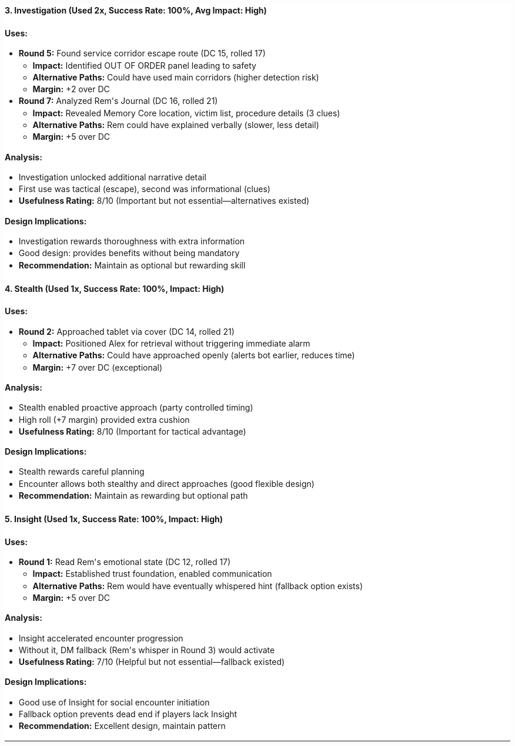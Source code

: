 #### 3. Investigation (Used 2x, Success Rate: 100%, Avg Impact: High)

**Uses:**
- **Round 5:** Found service corridor escape route (DC 15, rolled 17)
  - **Impact:** Identified OUT OF ORDER panel leading to safety
  - **Alternative Paths:** Could have used main corridors (higher detection risk)
  - **Margin:** +2 over DC
- **Round 7:** Analyzed Rem's Journal (DC 16, rolled 21)
  - **Impact:** Revealed Memory Core location, victim list, procedure details (3 clues)
  - **Alternative Paths:** Rem could have explained verbally (slower, less detail)
  - **Margin:** +5 over DC

**Analysis:**
- Investigation unlocked additional narrative detail
- First use was tactical (escape), second was informational (clues)
- **Usefulness Rating:** 8/10 (Important but not essential—alternatives existed)

**Design Implications:**
- Investigation rewards thoroughness with extra information
- Good design: provides benefits without being mandatory
- **Recommendation:** Maintain as optional but rewarding skill

#### 4. Stealth (Used 1x, Success Rate: 100%, Impact: High)

**Uses:**
- **Round 2:** Approached tablet via cover (DC 14, rolled 21)
  - **Impact:** Positioned Alex for retrieval without triggering immediate alarm
  - **Alternative Paths:** Could have approached openly (alerts bot earlier, reduces time)
  - **Margin:** +7 over DC (exceptional)

**Analysis:**
- Stealth enabled proactive approach (party controlled timing)
- High roll (+7 margin) provided extra cushion
- **Usefulness Rating:** 8/10 (Important for tactical advantage)

**Design Implications:**
- Stealth rewards careful planning
- Encounter allows both stealthy and direct approaches (good flexible design)
- **Recommendation:** Maintain as rewarding but optional path

#### 5. Insight (Used 1x, Success Rate: 100%, Impact: High)

**Uses:**
- **Round 1:** Read Rem's emotional state (DC 12, rolled 17)
  - **Impact:** Established trust foundation, enabled communication
  - **Alternative Paths:** Rem would have eventually whispered hint (fallback option exists)
  - **Margin:** +5 over DC

**Analysis:**
- Insight accelerated encounter progression
- Without it, DM fallback (Rem's whisper in Round 3) would activate
- **Usefulness Rating:** 7/10 (Helpful but not essential—fallback existed)

**Design Implications:**
- Good use of Insight for social encounter initiation
- Fallback option prevents dead end if players lack Insight
- **Recommendation:** Excellent design, maintain pattern

---